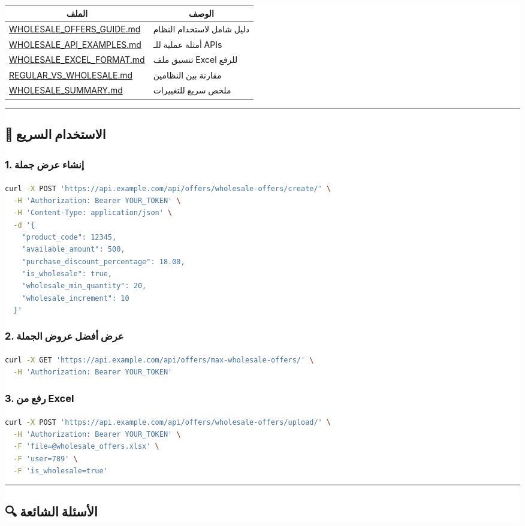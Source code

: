 | الملف | الوصف |
|------|-------|
| [WHOLESALE_OFFERS_GUIDE.md](./WHOLESALE_OFFERS_GUIDE.md) | دليل شامل لاستخدام النظام |
| [WHOLESALE_API_EXAMPLES.md](./WHOLESALE_API_EXAMPLES.md) | أمثلة عملية للـ APIs |
| [WHOLESALE_EXCEL_FORMAT.md](./WHOLESALE_EXCEL_FORMAT.md) | تنسيق ملف Excel للرفع |
| [REGULAR_VS_WHOLESALE.md](./REGULAR_VS_WHOLESALE.md) | مقارنة بين النظامين |
| [WHOLESALE_SUMMARY.md](./WHOLESALE_SUMMARY.md) | ملخص سريع للتغييرات |

---

## 🏃 الاستخدام السريع

### 1. إنشاء عرض جملة

```bash
curl -X POST 'https://api.example.com/api/offers/wholesale-offers/create/' \
  -H 'Authorization: Bearer YOUR_TOKEN' \
  -H 'Content-Type: application/json' \
  -d '{
    "product_code": 12345,
    "available_amount": 500,
    "purchase_discount_percentage": 18.00,
    "is_wholesale": true,
    "wholesale_min_quantity": 20,
    "wholesale_increment": 10
  }'
```

### 2. عرض أفضل عروض الجملة

```bash
curl -X GET 'https://api.example.com/api/offers/max-wholesale-offers/' \
  -H 'Authorization: Bearer YOUR_TOKEN'
```

### 3. رفع من Excel

```bash
curl -X POST 'https://api.example.com/api/offers/wholesale-offers/upload/' \
  -H 'Authorization: Bearer YOUR_TOKEN' \
  -F 'file=@wholesale_offers.xlsx' \
  -F 'user=789' \
  -F 'is_wholesale=true'
```

---

## 🔍 الأسئلة الشائعة
